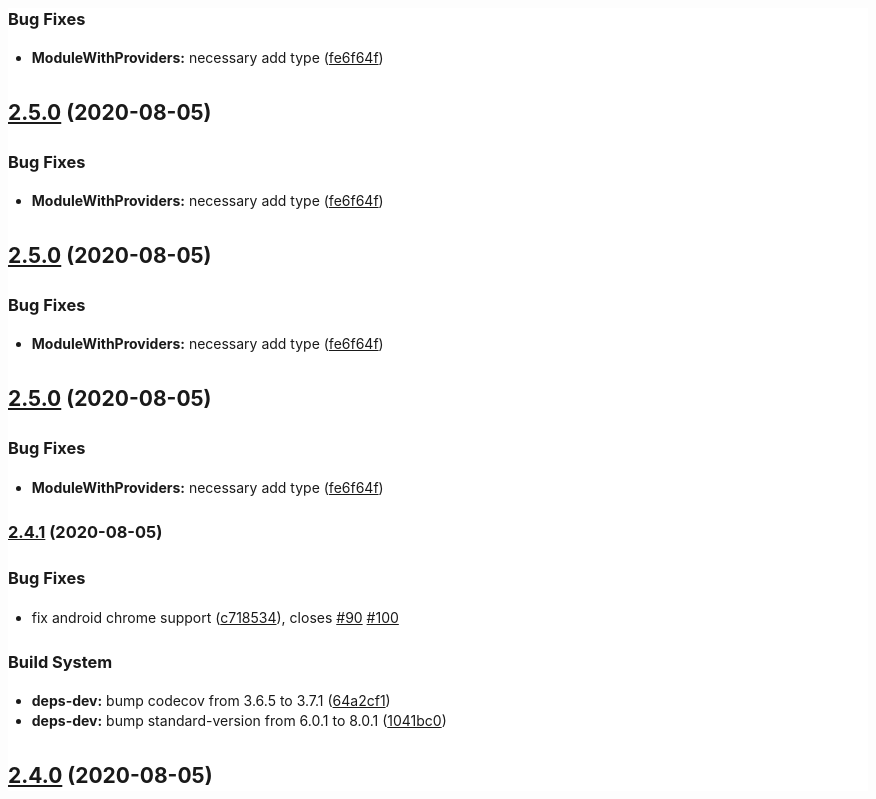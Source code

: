 
### Bug Fixes

* **ModuleWithProviders:** necessary add type ([fe6f64f](https://github.com/nbfontana/ngx-currency/commit/fe6f64f12f94331983e6898150383e1b0873fd15))

## [2.5.0](https://github.com/nbfontana/ngx-currency/compare/v2.4.1...v2.5.0) (2020-08-05)


### Bug Fixes

* **ModuleWithProviders:** necessary add type ([fe6f64f](https://github.com/nbfontana/ngx-currency/commit/fe6f64f12f94331983e6898150383e1b0873fd15))

## [2.5.0](https://github.com/nbfontana/ngx-currency/compare/v2.4.1...v2.5.0) (2020-08-05)


### Bug Fixes

* **ModuleWithProviders:** necessary add type ([fe6f64f](https://github.com/nbfontana/ngx-currency/commit/fe6f64f12f94331983e6898150383e1b0873fd15))

## [2.5.0](https://github.com/nbfontana/ngx-currency/compare/v2.4.1...v2.5.0) (2020-08-05)


### Bug Fixes

* **ModuleWithProviders:** necessary add type ([fe6f64f](https://github.com/nbfontana/ngx-currency/commit/fe6f64f12f94331983e6898150383e1b0873fd15))

### [2.4.1](https://github.com/nbfontana/ngx-currency/compare/v2.3.3...v2.4.1) (2020-08-05)


### Bug Fixes

* fix android chrome support ([c718534](https://github.com/nbfontana/ngx-currency/commit/c718534)), closes [#90](https://github.com/nbfontana/ngx-currency/issues/90) [#100](https://github.com/nbfontana/ngx-currency/issues/100)


### Build System

* **deps-dev:** bump codecov from 3.6.5 to 3.7.1 ([64a2cf1](https://github.com/nbfontana/ngx-currency/commit/64a2cf1))
* **deps-dev:** bump standard-version from 6.0.1 to 8.0.1 ([1041bc0](https://github.com/nbfontana/ngx-currency/commit/1041bc0))



## [2.4.0](https://github.com/nbfontana/ngx-currency/compare/v2.3.3...v2.4.0) (2020-08-05)
